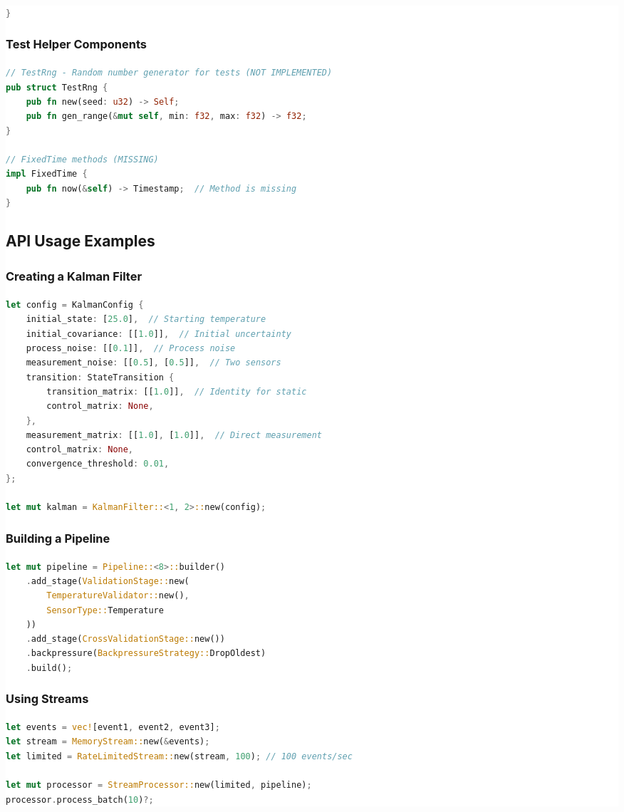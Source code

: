 ```rust
}
```

### Test Helper Components
```rust
// TestRng - Random number generator for tests (NOT IMPLEMENTED)
pub struct TestRng {
    pub fn new(seed: u32) -> Self;
    pub fn gen_range(&mut self, min: f32, max: f32) -> f32;
}

// FixedTime methods (MISSING)
impl FixedTime {
    pub fn now(&self) -> Timestamp;  // Method is missing
}
```

## API Usage Examples

### Creating a Kalman Filter
```rust
let config = KalmanConfig {
    initial_state: [25.0],  // Starting temperature
    initial_covariance: [[1.0]],  // Initial uncertainty
    process_noise: [[0.1]],  // Process noise
    measurement_noise: [[0.5], [0.5]],  // Two sensors
    transition: StateTransition {
        transition_matrix: [[1.0]],  // Identity for static
        control_matrix: None,
    },
    measurement_matrix: [[1.0], [1.0]],  // Direct measurement
    control_matrix: None,
    convergence_threshold: 0.01,
};

let mut kalman = KalmanFilter::<1, 2>::new(config);
```

### Building a Pipeline
```rust
let mut pipeline = Pipeline::<8>::builder()
    .add_stage(ValidationStage::new(
        TemperatureValidator::new(),
        SensorType::Temperature
    ))
    .add_stage(CrossValidationStage::new())
    .backpressure(BackpressureStrategy::DropOldest)
    .build();
```

### Using Streams
```rust
let events = vec![event1, event2, event3];
let stream = MemoryStream::new(&events);
let limited = RateLimitedStream::new(stream, 100); // 100 events/sec

let mut processor = StreamProcessor::new(limited, pipeline);
processor.process_batch(10)?;
```
